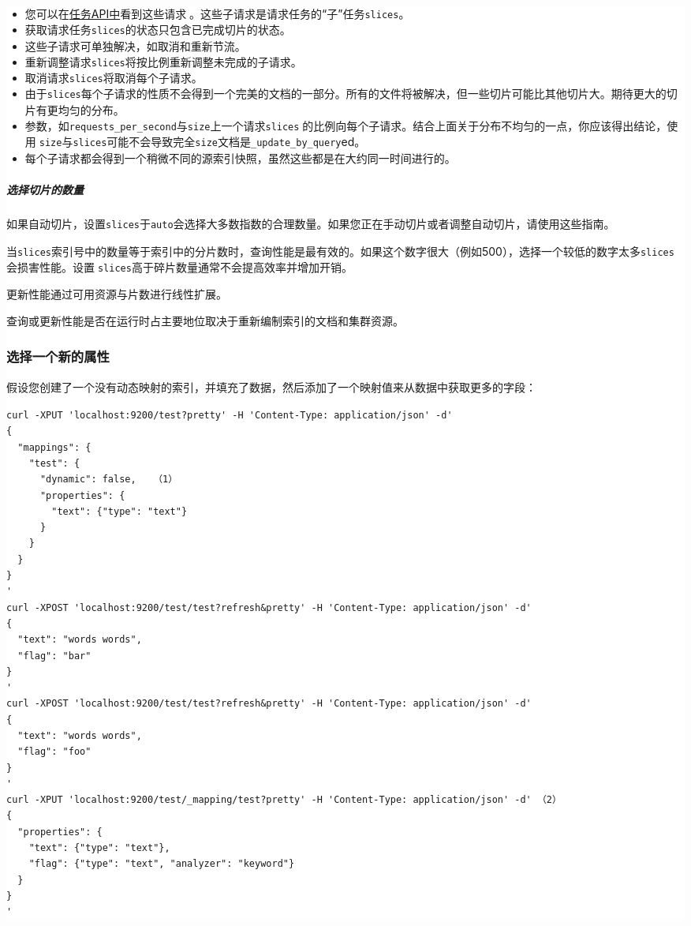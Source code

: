 - 您可以在[任务API中](https://www.elastic.co/guide/en/elasticsearch/reference/current/docs-update-by-query.html#docs-update-by-query-task-api)看到这些请求 。这些子请求是请求任务的“子”任务`slices`。
- 获取请求任务`slices`的状态只包含已完成切片的状态。
- 这些子请求可单独解决，如取消和重新节流。
- 重新调整请求`slices`将按比例重新调整未完成的子请求。
- 取消请求`slices`将取消每个子请求。
- 由于`slices`每个子请求的性质不会得到一个完美的文档的一部分。所有的文件将被解决，但一些切片可能比其他切片大。期待更大的切片有更均匀的分布。
- 参数，如`requests_per_second`与`size`上一个请求`slices` 的比例向每个子请求。结合上面关于分布不均匀的一点，你应该得出结论，使用 `size`与`slices`可能不会导致完全`size`文档是`_update_by_query`ed。
- 每个子请求都会得到一个稍微不同的源索引快照，虽然这些都是在大约同一时间进行的。

##### 选择切片的数量

如果自动切片，设置`slices`于`auto`会选择大多数指数的合理数量。如果您正在手动切片或者调整自动切片，请使用这些指南。

当`slices`索引号中的数量等于索引中的分片数时，查询性能是最有效的。如果这个数字很大（例如500），选择一个较低的数字太多`slices`会损害性能。设置 `slices`高于碎片数量通常不会提高效率并增加开销。

更新性能通过可用资源与片数进行线性扩展。

查询或更新性能是否在运行时占主要地位取决于重新编制索引的文档和集群资源。

### 选择一个新的属性

假设您创建了一个没有动态映射的索引，并填充了数据，然后添加了一个映射值来从数据中获取更多的字段：

```shell
curl -XPUT 'localhost:9200/test?pretty' -H 'Content-Type: application/json' -d'
{
  "mappings": {
    "test": {
      "dynamic": false,   （1）
      "properties": {
        "text": {"type": "text"}
      }
    }
  }
}
'
curl -XPOST 'localhost:9200/test/test?refresh&pretty' -H 'Content-Type: application/json' -d'
{
  "text": "words words",
  "flag": "bar"
}
'
curl -XPOST 'localhost:9200/test/test?refresh&pretty' -H 'Content-Type: application/json' -d'
{
  "text": "words words",
  "flag": "foo"
}
'
curl -XPUT 'localhost:9200/test/_mapping/test?pretty' -H 'Content-Type: application/json' -d' （2）
{
  "properties": {
    "text": {"type": "text"},
    "flag": {"type": "text", "analyzer": "keyword"}
  }
}
'
```
